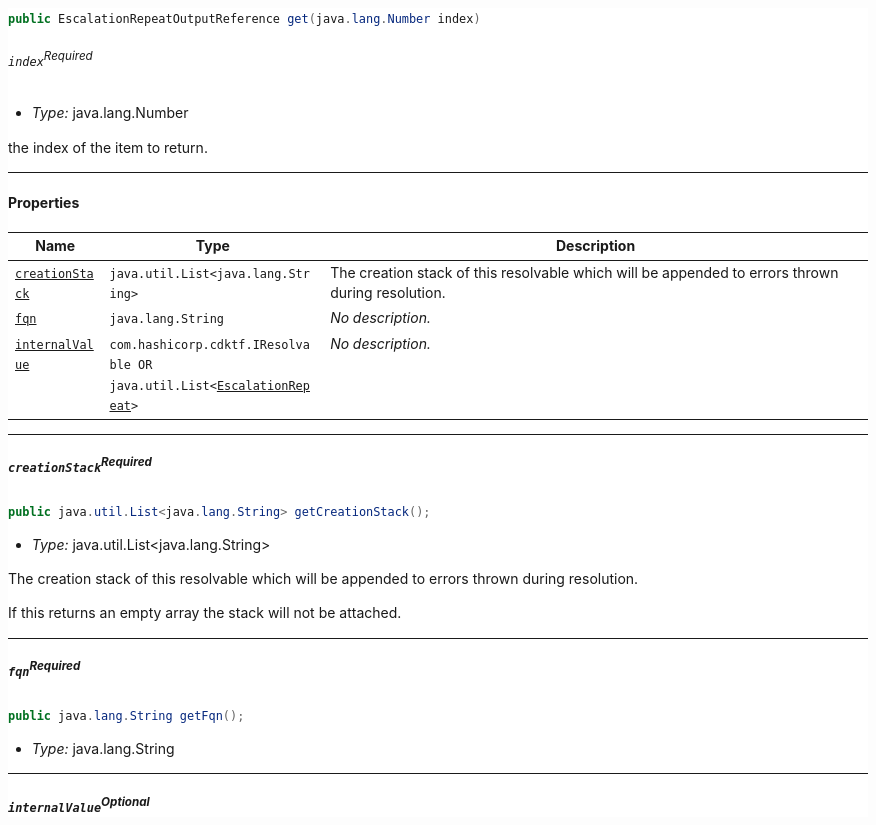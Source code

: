 ```java
public EscalationRepeatOutputReference get(java.lang.Number index)
```

###### `index`<sup>Required</sup> <a name="index" id="rhizo-co-terraform-provider-opsgenie.escalation.EscalationRepeatList.get.parameter.index"></a>

- *Type:* java.lang.Number

the index of the item to return.

---


#### Properties <a name="Properties" id="Properties"></a>

| **Name** | **Type** | **Description** |
| --- | --- | --- |
| <code><a href="#rhizo-co-terraform-provider-opsgenie.escalation.EscalationRepeatList.property.creationStack">creationStack</a></code> | <code>java.util.List<java.lang.String></code> | The creation stack of this resolvable which will be appended to errors thrown during resolution. |
| <code><a href="#rhizo-co-terraform-provider-opsgenie.escalation.EscalationRepeatList.property.fqn">fqn</a></code> | <code>java.lang.String</code> | *No description.* |
| <code><a href="#rhizo-co-terraform-provider-opsgenie.escalation.EscalationRepeatList.property.internalValue">internalValue</a></code> | <code>com.hashicorp.cdktf.IResolvable OR java.util.List<<a href="#rhizo-co-terraform-provider-opsgenie.escalation.EscalationRepeat">EscalationRepeat</a>></code> | *No description.* |

---

##### `creationStack`<sup>Required</sup> <a name="creationStack" id="rhizo-co-terraform-provider-opsgenie.escalation.EscalationRepeatList.property.creationStack"></a>

```java
public java.util.List<java.lang.String> getCreationStack();
```

- *Type:* java.util.List<java.lang.String>

The creation stack of this resolvable which will be appended to errors thrown during resolution.

If this returns an empty array the stack will not be attached.

---

##### `fqn`<sup>Required</sup> <a name="fqn" id="rhizo-co-terraform-provider-opsgenie.escalation.EscalationRepeatList.property.fqn"></a>

```java
public java.lang.String getFqn();
```

- *Type:* java.lang.String

---

##### `internalValue`<sup>Optional</sup> <a name="internalValue" id="rhizo-co-terraform-provider-opsgenie.escalation.EscalationRepeatList.property.internalValue"></a>
